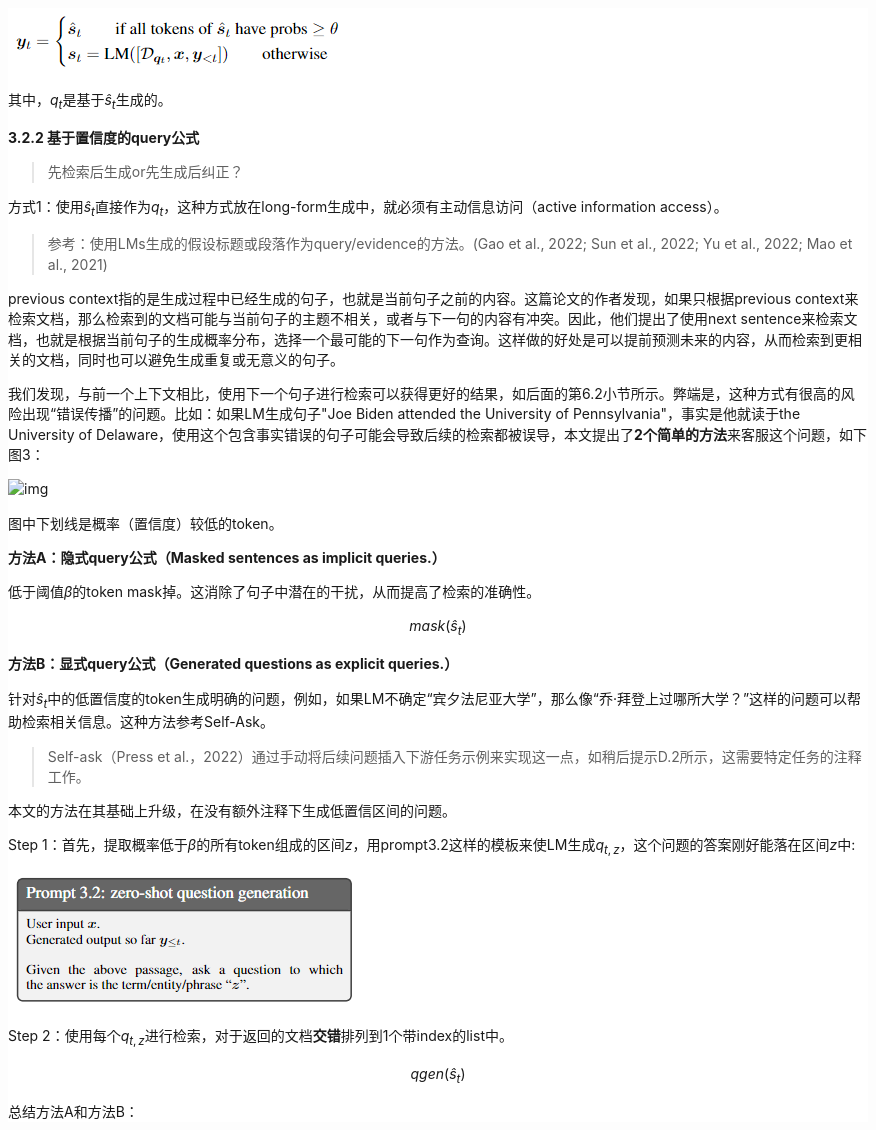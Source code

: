 ![image-20231225171940233](../../../assets/img/2023-12-04-RAG检索知识增强/image-20231225171940233.png)

其中，$q_t$是基于$\hat{s}_t$生成的。

**3.2.2 基于置信度的query公式**

> 先检索后生成or先生成后纠正？

方式1：使用$\hat{s}_t$直接作为$q_t$，这种方式放在long-form生成中，就必须有主动信息访问（active information access）。

> 参考：使用LMs生成的假设标题或段落作为query/evidence的方法。(Gao et al., 2022; Sun et al., 2022; Yu et al., 2022; Mao et al., 2021)

previous context指的是生成过程中已经生成的句子，也就是当前句子之前的内容。这篇论文的作者发现，如果只根据previous context来检索文档，那么检索到的文档可能与当前句子的主题不相关，或者与下一句的内容有冲突。因此，他们提出了使用next sentence来检索文档，也就是根据当前句子的生成概率分布，选择一个最可能的下一句作为查询。这样做的好处是可以提前预测未来的内容，从而检索到更相关的文档，同时也可以避免生成重复或无意义的句子。

我们发现，与前一个上下文相比，使用下一个句子进行检索可以获得更好的结果，如后面的第6.2小节所示。弊端是，这种方式有很高的风险出现“错误传播”的问题。比如：如果LM生成句子"Joe Biden attended the University of Pennsylvania"，事实是他就读于the University of Delaware，使用这个包含事实错误的句子可能会导致后续的检索都被误导，本文提出了**2个简单的方法**来客服这个问题，如下图3：

![img](https://pdf.cdn.readpaper.com/parsed/fetch_target/e56e7ef7642576be3129961115b04a63_4_Figure_3_528787159.png)

图中下划线是概率（置信度）较低的token。

**方法A：隐式query公式（Masked sentences as implicit queries.）**

低于阈值$\beta$的token mask掉。这消除了句子中潜在的干扰，从而提高了检索的准确性。

$$mask(\hat{s}_t)$$

**方法B：显式query公式（Generated questions as explicit queries.）**

针对$\hat{s}_t$中的低置信度的token生成明确的问题，例如，如果LM不确定“宾夕法尼亚大学”，那么像“乔·拜登上过哪所大学？”这样的问题可以帮助检索相关信息。这种方法参考Self-Ask。

>  Self-ask（Press et al.，2022）通过手动将后续问题插入下游任务示例来实现这一点，如稍后提示D.2所示，这需要特定任务的注释工作。

本文的方法在其基础上升级，在没有额外注释下生成低置信区间的问题。

Step 1：首先，提取概率低于$\beta$的所有token组成的区间$z$，用prompt3.2这样的模板来使LM生成$q_{t,z}$，这个问题的答案刚好能落在区间$z$中:

![image-20231225180021047](../../../assets/img/2023-12-04-RAG检索知识增强/image-20231225180021047.png)

Step 2：使用每个$q_{t,z}$进行检索，对于返回的文档**交错**排列到1个带index的list中。

$$qgen(\hat{s}_t)$$

总结方法A和方法B：
